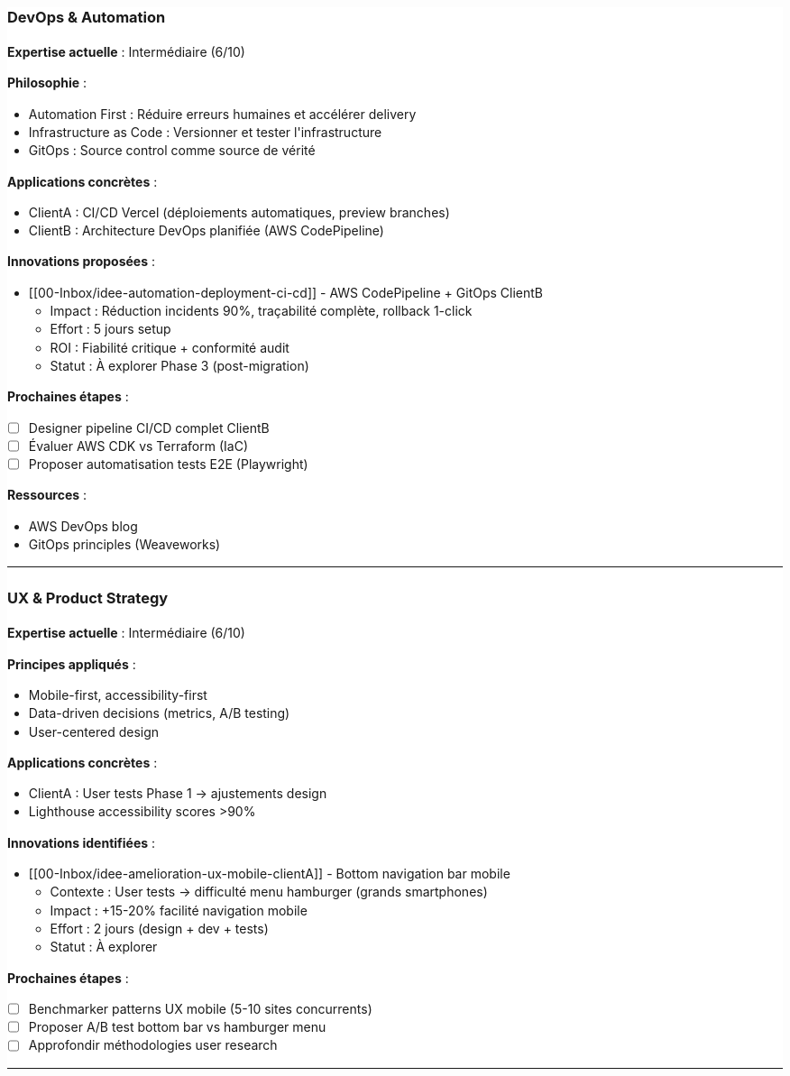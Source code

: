 ### DevOps & Automation
**Expertise actuelle** : Intermédiaire (6/10)

**Philosophie** :
- Automation First : Réduire erreurs humaines et accélérer delivery
- Infrastructure as Code : Versionner et tester l'infrastructure
- GitOps : Source control comme source de vérité

**Applications concrètes** :
- ClientA : CI/CD Vercel (déploiements automatiques, preview branches)
- ClientB : Architecture DevOps planifiée (AWS CodePipeline)

**Innovations proposées** :
- [[00-Inbox/idee-automation-deployment-ci-cd]] - AWS CodePipeline + GitOps ClientB
  - Impact : Réduction incidents 90%, traçabilité complète, rollback 1-click
  - Effort : 5 jours setup
  - ROI : Fiabilité critique + conformité audit
  - Statut : À explorer Phase 3 (post-migration)

**Prochaines étapes** :
- [ ] Designer pipeline CI/CD complet ClientB
- [ ] Évaluer AWS CDK vs Terraform (IaC)
- [ ] Proposer automatisation tests E2E (Playwright)

**Ressources** :
- AWS DevOps blog
- GitOps principles (Weaveworks)

---

### UX & Product Strategy
**Expertise actuelle** : Intermédiaire (6/10)

**Principes appliqués** :
- Mobile-first, accessibility-first
- Data-driven decisions (metrics, A/B testing)
- User-centered design

**Applications concrètes** :
- ClientA : User tests Phase 1 → ajustements design
- Lighthouse accessibility scores >90%

**Innovations identifiées** :
- [[00-Inbox/idee-amelioration-ux-mobile-clientA]] - Bottom navigation bar mobile
  - Contexte : User tests → difficulté menu hamburger (grands smartphones)
  - Impact : +15-20% facilité navigation mobile
  - Effort : 2 jours (design + dev + tests)
  - Statut : À explorer

**Prochaines étapes** :
- [ ] Benchmarker patterns UX mobile (5-10 sites concurrents)
- [ ] Proposer A/B test bottom bar vs hamburger menu
- [ ] Approfondir méthodologies user research

---
